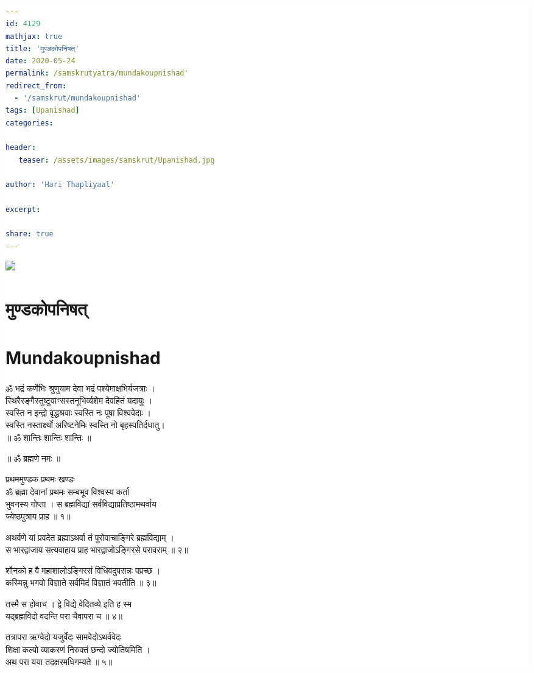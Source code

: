 ```yaml
---    
id: 4129    
mathjax: true    
title: 'मुण्डकोपनिषत्'    
date: 2020-05-24    
permalink: /samskrutyatra/mundakoupnishad'
redirect_from: 
  - '/samskrut/mundakoupnishad'
tags: [Upanishad]    
categories:    
    
header:    
   teaser: /assets/images/samskrut/Upanishad.jpg    
    
author: 'Hari Thapliyaal'    
    
excerpt:    
    
share: true    
---    
```

    
![](/assets/images/samskrut/Upanishad.jpg)    
    
# मुण्डकोपनिषत्    
# Mundakoupnishad    
ॐ भद्रं कर्णेभिः श्रुणुयाम देवा भद्रं पश्येमाक्षभिर्यजत्राः ।    
स्थिरैरङ्गैस्तुष्टुवाꣳसस्तनूभिर्व्यशेम देवहितं यदायुः ।    
स्वस्ति न इन्द्रो वृद्धश्रवाः स्वस्ति नः पूषा विश्ववेदाः ।    
स्वस्ति नस्तार्क्ष्यो अरिष्टनेमिः स्वस्ति नो बृहस्पतिर्दधातु।    
॥ ॐ शान्तिः शान्तिः शान्तिः ॥    
    
॥ ॐ ब्रह्मणे नमः ॥    
    
प्रथममुण्डक प्रथमः खण्डः    
ॐ ब्रह्मा देवानां प्रथमः सम्बभूव विश्वस्य कर्ता    
भुवनस्य गोप्ता । स ब्रह्मविद्यां सर्वविद्याप्रतिष्ठामथर्वाय    
ज्येष्ठपुत्राय प्राह ॥ १॥    
    
अथर्वणे यां प्रवदेत ब्रह्माऽथर्वा तं पुरोवाचाङ्गिरे ब्रह्मविद्याम् ।    
स भारद्वाजाय सत्यवाहाय प्राह भारद्वाजोऽङ्गिरसे परावराम् ॥ २॥    
    
शौनको ह वै महाशालोऽङ्गिरसं विधिवदुपसन्नः पप्रच्छ ।    
कस्मिन्नु भगवो विज्ञाते सर्वमिदं विज्ञातं भवतीति ॥ ३॥    
    
तस्मै स होवाच । द्वे विद्ये वेदितव्ये इति ह स्म    
यद्ब्रह्मविदो वदन्ति परा चैवापरा च ॥ ४॥    
    
तत्रापरा ऋग्वेदो यजुर्वेदः सामवेदोऽथर्ववेदः    
शिक्षा कल्पो व्याकरणं निरुक्तं छन्दो ज्योतिषमिति ।    
अथ परा यया तदक्षरमधिगम्यते ॥ ५॥    
    